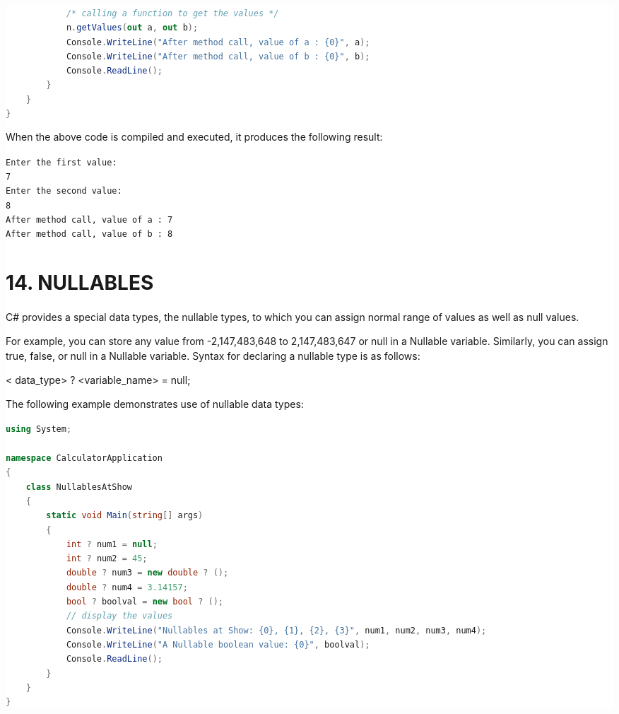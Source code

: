```cs
			/* calling a function to get the values */
			n.getValues(out a, out b);
			Console.WriteLine("After method call, value of a : {0}", a);
			Console.WriteLine("After method call, value of b : {0}", b);
			Console.ReadLine();
		}
	}
}
```

When the above code is compiled and executed, it produces the following result:

```
Enter the first value:
7
Enter the second value:
8
After method call, value of a : 7
After method call, value of b : 8
```

# 14.	NULLABLES

C# provides a special data types, the nullable types, to which you can assign normal range of values as well as null values.

For example, you can store any value from -2,147,483,648 to 2,147,483,647 or null in a Nullable<Int32> variable. Similarly, you can assign true, false, or null in a Nullable<bool> variable. Syntax for declaring a nullable type is as follows:


< data_type> ? <variable_name> = null;

The following example demonstrates use of nullable data types:

```cs
using System;

namespace CalculatorApplication
{
	class NullablesAtShow
	{
		static void Main(string[] args)
		{
			int ? num1 = null;
			int ? num2 = 45;
			double ? num3 = new double ? ();
			double ? num4 = 3.14157;
			bool ? boolval = new bool ? ();
			// display the values
			Console.WriteLine("Nullables at Show: {0}, {1}, {2}, {3}", num1, num2, num3, num4);
			Console.WriteLine("A Nullable boolean value: {0}", boolval);
			Console.ReadLine();
		}
	}
}
```

